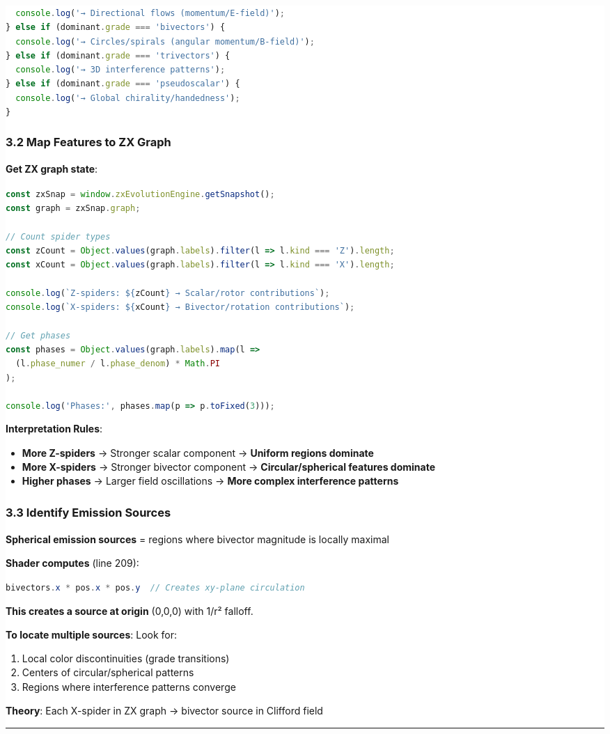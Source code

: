 ```javascript
  console.log('→ Directional flows (momentum/E-field)');
} else if (dominant.grade === 'bivectors') {
  console.log('→ Circles/spirals (angular momentum/B-field)');
} else if (dominant.grade === 'trivectors') {
  console.log('→ 3D interference patterns');
} else if (dominant.grade === 'pseudoscalar') {
  console.log('→ Global chirality/handedness');
}
```

### 3.2 Map Features to ZX Graph

**Get ZX graph state**:
```javascript
const zxSnap = window.zxEvolutionEngine.getSnapshot();
const graph = zxSnap.graph;

// Count spider types
const zCount = Object.values(graph.labels).filter(l => l.kind === 'Z').length;
const xCount = Object.values(graph.labels).filter(l => l.kind === 'X').length;

console.log(`Z-spiders: ${zCount} → Scalar/rotor contributions`);
console.log(`X-spiders: ${xCount} → Bivector/rotation contributions`);

// Get phases
const phases = Object.values(graph.labels).map(l => 
  (l.phase_numer / l.phase_denom) * Math.PI
);

console.log('Phases:', phases.map(p => p.toFixed(3)));
```

**Interpretation Rules**:
- **More Z-spiders** → Stronger scalar component → **Uniform regions dominate**
- **More X-spiders** → Stronger bivector component → **Circular/spherical features dominate**
- **Higher phases** → Larger field oscillations → **More complex interference patterns**

### 3.3 Identify Emission Sources

**Spherical emission sources** = regions where bivector magnitude is locally maximal

**Shader computes** (line 209):
```glsl
bivectors.x * pos.x * pos.y  // Creates xy-plane circulation
```

**This creates a source at origin** (0,0,0) with 1/r² falloff.

**To locate multiple sources**: Look for:
1. Local color discontinuities (grade transitions)
2. Centers of circular/spherical patterns
3. Regions where interference patterns converge

**Theory**: Each X-spider in ZX graph → bivector source in Clifford field

---